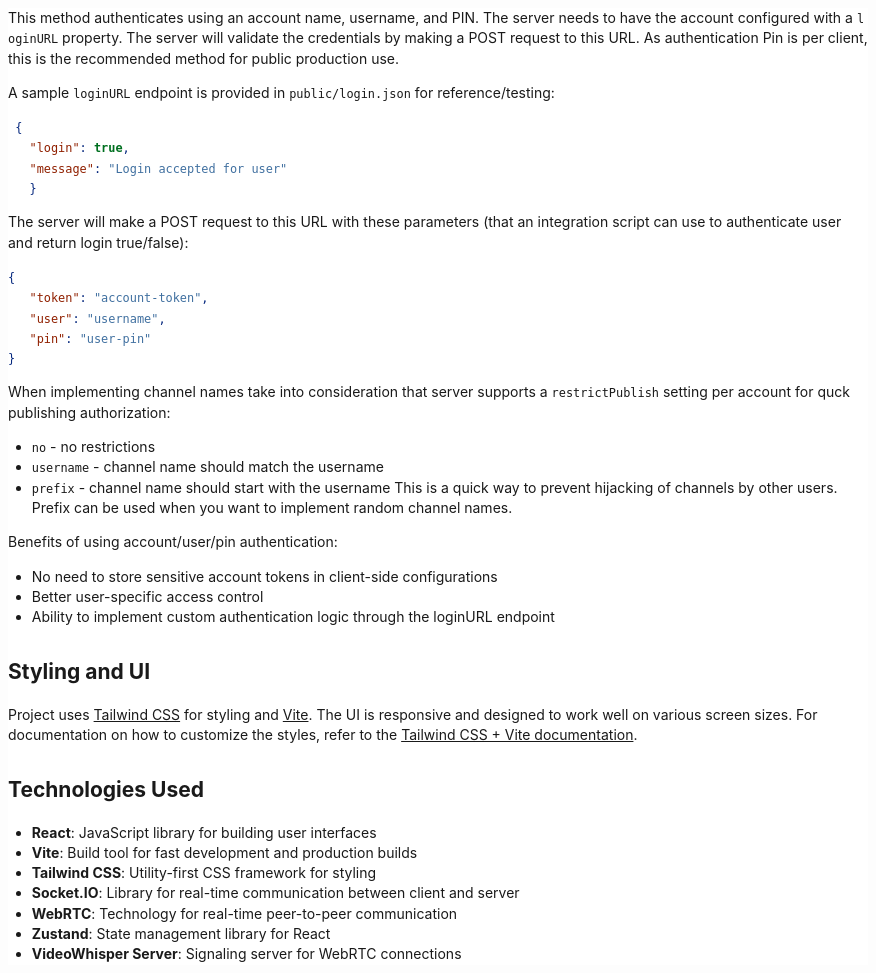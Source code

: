 This method authenticates using an account name, username, and PIN. The server needs to have the account configured with a `loginURL` property. The server will validate the credentials by making a POST request to this URL. 
As authentication Pin is per client, this is the recommended method for public production use.

A sample `loginURL` endpoint is provided in `public/login.json` for reference/testing:
```json
 {
   "login": true, 
   "message": "Login accepted for user"
   }
```

The server will make a POST request to this URL with these parameters (that an integration script can use to authenticate user and return login true/false):
```json
{
   "token": "account-token", 
   "user": "username", 
   "pin": "user-pin"
}
```

When implementing channel names take into consideration that server supports a `restrictPublish` setting per account for quck publishing authorization:
- `no` - no restrictions
- `username` - channel name should match the username
- `prefix` - channel name should start with the username
This is a quick way to prevent hijacking of channels by other users. Prefix can be used when you want to implement random channel names.

Benefits of using account/user/pin authentication:
- No need to store sensitive account tokens in client-side configurations
- Better user-specific access control
- Ability to implement custom authentication logic through the loginURL endpoint

## Styling and UI
Project uses [Tailwind CSS](https://tailwindcss.com/) for styling and [Vite](https://vite.dev). The UI is responsive and designed to work well on various screen sizes. For documentation on how to customize the styles, refer to the [Tailwind CSS + Vite documentation](https://tailwindcss.com/docs/installation/using-vite).

## Technologies Used
- **React**: JavaScript library for building user interfaces
- **Vite**: Build tool for fast development and production builds
- **Tailwind CSS**: Utility-first CSS framework for styling
- **Socket.IO**: Library for real-time communication between client and server
- **WebRTC**: Technology for real-time peer-to-peer communication
- **Zustand**: State management library for React
- **VideoWhisper Server**: Signaling server for WebRTC connections
